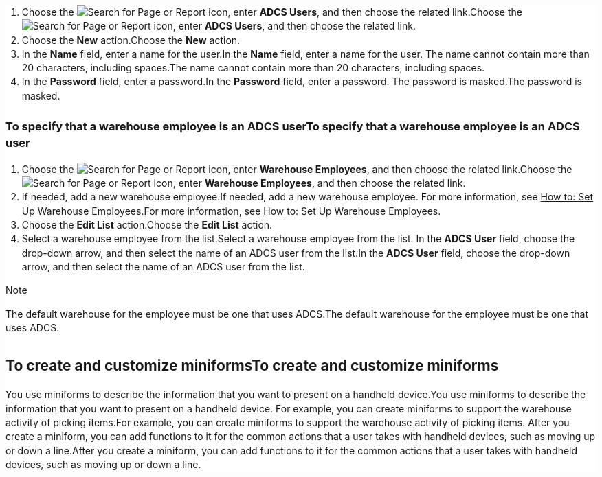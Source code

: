 1.  <span data-ttu-id="9d91f-142">Choose the ![Search for Page or Report](media/ui-search/search_small.png "Search for Page or Report icon") icon, enter **ADCS Users**, and then choose the related link.</span><span class="sxs-lookup"><span data-stu-id="9d91f-142">Choose the ![Search for Page or Report](media/ui-search/search_small.png "Search for Page or Report icon") icon, enter **ADCS Users**, and then choose the related link.</span></span>  
2. <span data-ttu-id="9d91f-143">Choose the **New** action.</span><span class="sxs-lookup"><span data-stu-id="9d91f-143">Choose the **New** action.</span></span>  
3.  <span data-ttu-id="9d91f-144">In the **Name** field, enter a name for the user.</span><span class="sxs-lookup"><span data-stu-id="9d91f-144">In the **Name** field, enter a name for the user.</span></span> <span data-ttu-id="9d91f-145">The name cannot contain more than 20 characters, including spaces.</span><span class="sxs-lookup"><span data-stu-id="9d91f-145">The name cannot contain more than 20 characters, including spaces.</span></span>  
4.  <span data-ttu-id="9d91f-146">In the **Password** field, enter a password.</span><span class="sxs-lookup"><span data-stu-id="9d91f-146">In the **Password** field, enter a password.</span></span> <span data-ttu-id="9d91f-147">The password is masked.</span><span class="sxs-lookup"><span data-stu-id="9d91f-147">The password is masked.</span></span>  

### <a name="to-specify-that-a-warehouse-employee-is-an-adcs-user"></a><span data-ttu-id="9d91f-148">To specify that a warehouse employee is an ADCS user</span><span class="sxs-lookup"><span data-stu-id="9d91f-148">To specify that a warehouse employee is an ADCS user</span></span>  
1.  <span data-ttu-id="9d91f-149">Choose the ![Search for Page or Report](media/ui-search/search_small.png "Search for Page or Report icon") icon, enter **Warehouse Employees**, and then choose the related link.</span><span class="sxs-lookup"><span data-stu-id="9d91f-149">Choose the ![Search for Page or Report](media/ui-search/search_small.png "Search for Page or Report icon") icon, enter **Warehouse Employees**, and then choose the related link.</span></span>  
2.  <span data-ttu-id="9d91f-150">If needed, add a new warehouse employee.</span><span class="sxs-lookup"><span data-stu-id="9d91f-150">If needed, add a new warehouse employee.</span></span> <span data-ttu-id="9d91f-151">For more information, see [How to: Set Up Warehouse Employees](warehouse-how-to-set-up-warehouse-employees.md).</span><span class="sxs-lookup"><span data-stu-id="9d91f-151">For more information, see [How to: Set Up Warehouse Employees](warehouse-how-to-set-up-warehouse-employees.md).</span></span>  
3.  <span data-ttu-id="9d91f-152">Choose the **Edit List** action.</span><span class="sxs-lookup"><span data-stu-id="9d91f-152">Choose the **Edit List** action.</span></span>  
4.  <span data-ttu-id="9d91f-153">Select a warehouse employee from the list.</span><span class="sxs-lookup"><span data-stu-id="9d91f-153">Select a warehouse employee from the list.</span></span> <span data-ttu-id="9d91f-154">In the **ADCS User** field, choose the drop-down arrow, and then select the name of an ADCS user from the list.</span><span class="sxs-lookup"><span data-stu-id="9d91f-154">In the **ADCS User** field, choose the drop-down arrow, and then select the name of an ADCS user from the list.</span></span>  

> [!NOTE]  
>  <span data-ttu-id="9d91f-155">The default warehouse for the employee must be one that uses ADCS.</span><span class="sxs-lookup"><span data-stu-id="9d91f-155">The default warehouse for the employee must be one that uses ADCS.</span></span>

## <a name="to-create-and-customize-miniforms"></a><span data-ttu-id="9d91f-156">To create and customize miniforms</span><span class="sxs-lookup"><span data-stu-id="9d91f-156">To create and customize miniforms</span></span>
<span data-ttu-id="9d91f-157">You use miniforms to describe the information that you want to present on a handheld device.</span><span class="sxs-lookup"><span data-stu-id="9d91f-157">You use miniforms to describe the information that you want to present on a handheld device.</span></span> <span data-ttu-id="9d91f-158">For example, you can create miniforms to support the warehouse activity of picking items.</span><span class="sxs-lookup"><span data-stu-id="9d91f-158">For example, you can create miniforms to support the warehouse activity of picking items.</span></span> <span data-ttu-id="9d91f-159">After you create a miniform, you can add functions to it for the common actions that a user takes with handheld devices, such as moving up or down a line.</span><span class="sxs-lookup"><span data-stu-id="9d91f-159">After you create a miniform, you can add functions to it for the common actions that a user takes with handheld devices, such as moving up or down a line.</span></span>  
